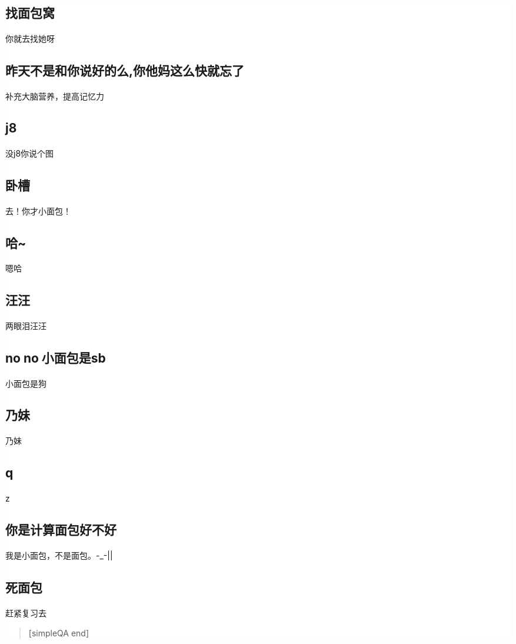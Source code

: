 ## 找面包窝
你就去找她呀

## 昨天不是和你说好的么,你他妈这么快就忘了
补充大脑营养，提高记忆力

## j8
没j8你说个图

## 卧槽
去！你才小面包！

## 哈~
嗯哈

## 汪汪
两眼泪汪汪

## no no 小面包是sb
小面包是狗

## 乃妹
乃妹

## q
z

## 你是计算面包好不好
我是小面包，不是面包。-_-||

## 死面包
赶紧复习去

> [simpleQA end]
